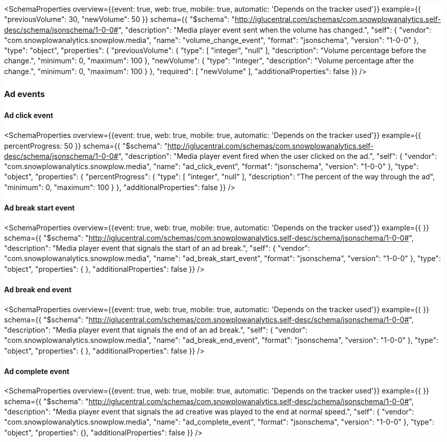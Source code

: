 <SchemaProperties
  overview={{event: true, web: true, mobile: true, automatic: 'Depends on the tracker used'}}
  example={{
    "previousVolume": 30,
    "newVolume": 50
  }}
  schema={{ "$schema": "http://iglucentral.com/schemas/com.snowplowanalytics.self-desc/schema/jsonschema/1-0-0#", "description": "Media player event sent when the volume has changed.", "self": { "vendor": "com.snowplowanalytics.snowplow.media", "name": "volume_change_event", "format": "jsonschema", "version": "1-0-0" }, "type": "object", "properties": { "previousVolume": { "type": [ "integer", "null" ], "description": "Volume percentage before the change.", "minimum": 0, "maximum": 100 }, "newVolume": { "type": "integer", "description": "Volume percentage after the change.", "minimum": 0, "maximum": 100 } }, "required": [ "newVolume" ], "additionalProperties": false }} />

### Ad events

#### Ad click event

<SchemaProperties
  overview={{event: true, web: true, mobile: true, automatic: 'Depends on the tracker used'}}
  example={{
    percentProgress: 50
  }}
  schema={{ "$schema": "http://iglucentral.com/schemas/com.snowplowanalytics.self-desc/schema/jsonschema/1-0-0#", "description": "Media player event fired when the user clicked on the ad.", "self": { "vendor": "com.snowplowanalytics.snowplow.media", "name": "ad_click_event", "format": "jsonschema", "version": "1-0-0" }, "type": "object", "properties": { "percentProgress": { "type": [ "integer", "null" ], "description": "The percent of the way through the ad", "minimum": 0, "maximum": 100 } }, "additionalProperties": false }} />

#### Ad break start event

<SchemaProperties
  overview={{event: true, web: true, mobile: true, automatic: 'Depends on the tracker used'}}
  example={{ }}
  schema={{ "$schema": "http://iglucentral.com/schemas/com.snowplowanalytics.self-desc/schema/jsonschema/1-0-0#", "description": "Media player event that signals the start of an ad break.", "self": { "vendor": "com.snowplowanalytics.snowplow.media", "name": "ad_break_start_event", "format": "jsonschema", "version": "1-0-0" }, "type": "object", "properties": { }, "additionalProperties": false }} />

#### Ad break end event

<SchemaProperties
  overview={{event: true, web: true, mobile: true, automatic: 'Depends on the tracker used'}}
  example={{ }}
  schema={{ "$schema": "http://iglucentral.com/schemas/com.snowplowanalytics.self-desc/schema/jsonschema/1-0-0#", "description": "Media player event that signals the end of an ad break.", "self": { "vendor": "com.snowplowanalytics.snowplow.media", "name": "ad_break_end_event", "format": "jsonschema", "version": "1-0-0" }, "type": "object", "properties": { }, "additionalProperties": false }} />

#### Ad complete event

<SchemaProperties
  overview={{event: true, web: true, mobile: true, automatic: 'Depends on the tracker used'}}
  example={{ }}
  schema={{ "$schema": "http://iglucentral.com/schemas/com.snowplowanalytics.self-desc/schema/jsonschema/1-0-0#", "description": "Media player event that signals the ad creative was played to the end at normal speed.", "self": { "vendor": "com.snowplowanalytics.snowplow.media", "name": "ad_complete_event", "format": "jsonschema", "version": "1-0-0" }, "type": "object", "properties": {}, "additionalProperties": false }} />
